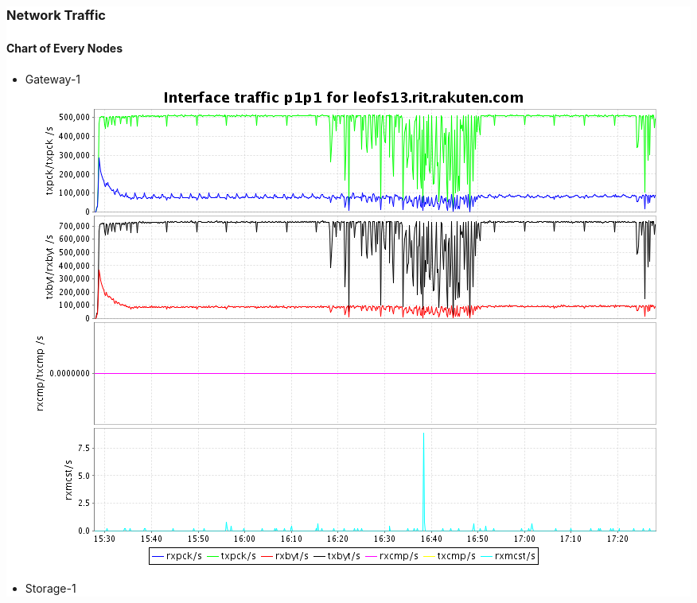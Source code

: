 ### Network Traffic
#### Chart of Every Nodes

* Gateway-1
![Gateway-1](leofs13_20150626_152747/sar_1_20150626_152747_p1p1-if1.png)

* Storage-1